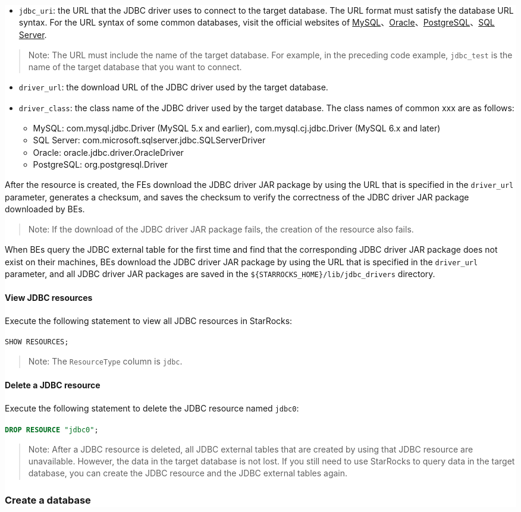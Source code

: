 * `jdbc_uri`: the URL that the JDBC driver uses to connect to the target database. The URL format must satisfy the database URL syntax. For the URL syntax of some common databases, visit the official websites of [MySQL](https://dev.mysql.com/doc/connector-j/8.0/en/connector-j-reference-jdbc-url-format.html)、[Oracle](https://docs.oracle.com/en/database/oracle/oracle-database/21/jjdbc/data-sources-and-URLs.html#GUID-6D8EFA50-AB0F-4A2B-88A0-45B4A67C361E)、[PostgreSQL](https://jdbc.postgresql.org/documentation/head/connect.html)、[SQL Server](https://docs.microsoft.com/en-us/sql/connect/jdbc/building-the-connection-url?view=sql-server-ver16).

> Note: The URL must include the name of the target database. For example, in the preceding code example, `jdbc_test` is the name of the target database that you want to connect.

* `driver_url`:  the download URL of the JDBC driver used by the target database.

* `driver_class`: the class name of the JDBC driver used by the target database. The class names of common xxx are as follows:
  * MySQL: com.mysql.jdbc.Driver (MySQL 5.x and earlier), com.mysql.cj.jdbc.Driver (MySQL 6.x and later)
  * SQL Server: com.microsoft.sqlserver.jdbc.SQLServerDriver
  * Oracle: oracle.jdbc.driver.OracleDriver
  * PostgreSQL: org.postgresql.Driver

After the resource is created, the FEs download the JDBC driver JAR package by using the URL that is specified in the `driver_url` parameter, generates a checksum, and saves the checksum to verify the correctness of the JDBC driver JAR package downloaded by BEs.

> Note: If the download of  the JDBC driver JAR package fails, the creation of the resource also fails.

When BEs query the JDBC external table for the first time and find that the corresponding JDBC driver JAR package does not exist on their machines, BEs download the JDBC driver JAR package by using the URL that is specified in the `driver_url` parameter, and all JDBC driver JAR packages are saved in the `${STARROCKS_HOME}/lib/jdbc_drivers` directory.

#### View JDBC resources

Execute the following statement to view all JDBC resources in StarRocks:

~~~SQL
SHOW RESOURCES;
~~~

> Note: The `ResourceType` column is `jdbc`.

#### Delete a JDBC resource

Execute the following statement to delete the JDBC resource named `jdbc0`:

~~~SQL
DROP RESOURCE "jdbc0";
~~~

> Note: After a JDBC resource is deleted, all JDBC external tables that are created by using that JDBC resource are unavailable. However, the data in the target database is not lost. If you still need to use StarRocks to query data in the target database, you can create the JDBC resource and the JDBC external tables again.

### Create a database
